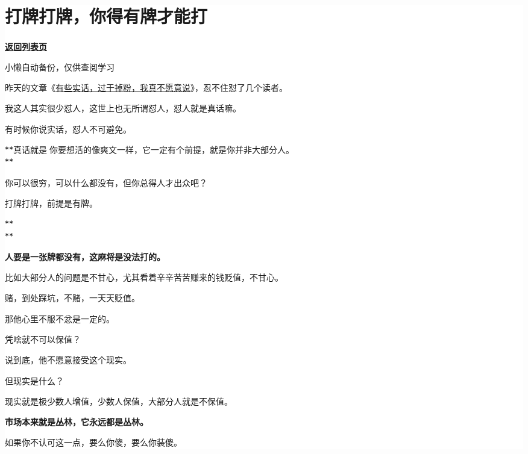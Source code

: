 # 打牌打牌，你得有牌才能打

[**返回列表页**](/gzh/记忆承载3)

小懒自动备份，仅供查阅学习

昨天的文章《[有些实话，过于掉粉，我真不愿意说](http://mp.weixin.qq.com/s?__biz=MzU3NDc5Nzc0NQ==&mid=2247497586&idx=2&sn=8a5bca4481499fee5d810a754f7118b2&chksm=fd2e55acca59dcba9080298e11e71bd1308a186b9b3c6ec043bd00ffbab18cb5d487f32fe9da&scene=21#wechat_redirect)》，忍不住怼了几个读者。  

  

我这人其实很少怼人，这世上也无所谓怼人，怼人就是真话嘛。  

  

有时候你说实话，怼人不可避免。  

  

 **真话就是 你要想活的像爽文一样，它一定有个前提，就是你并非大部分人。  
**

  

你可以很穷，可以什么都没有，但你总得人才出众吧？

  

打牌打牌，前提是有牌。

 **  
**

 **人要是一张牌都没有，这麻将是没法打的。**  

  

比如大部分人的问题是不甘心，尤其看着辛辛苦苦赚来的钱贬值，不甘心。  

  

赌，到处踩坑，不赌，一天天贬值。

  

那他心里不服不忿是一定的。

  

凭啥就不可以保值？

  

说到底，他不愿意接受这个现实。

  

但现实是什么？  

  

现实就是极少数人增值，少数人保值，大部分人就是不保值。

  

 **市场本来就是丛林，它永远都是丛林。**

  

如果你不认可这一点，要么你傻，要么你装傻。
